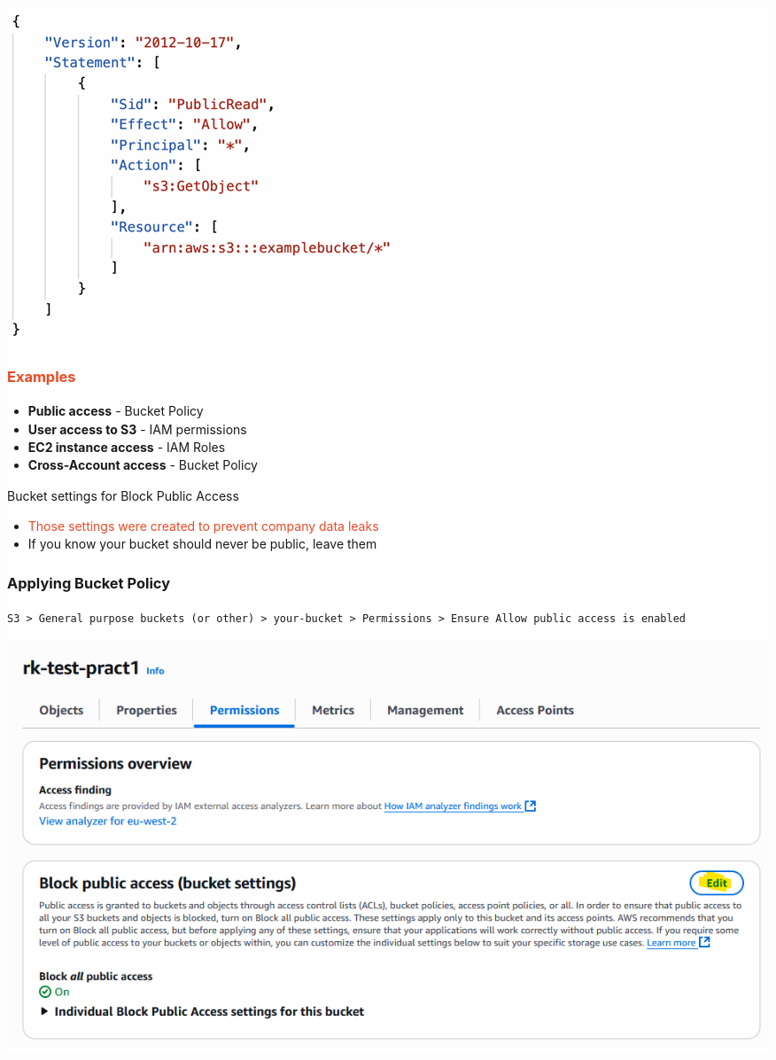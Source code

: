 ![](./assets/AWS_S3_bucket_policy.png)

### <font color=#EB4925>Examples</font>

- **Public access** - Bucket Policy
- **User access to S3** - IAM permissions
- **EC2 instance access** - IAM Roles
- **Cross-Account access** - Bucket Policy

Bucket settings for Block Public Access

- <font color=#EB4925>Those settings were created to prevent company data leaks</font>
- If you know your bucket should never be public, leave them
### Applying Bucket Policy

```AWSConsole
S3 > General purpose buckets (or other) > your-bucket > Permissions > Ensure Allow public access is enabled
```

![](./assets/AWS_S3_Enable_public_access.png)
